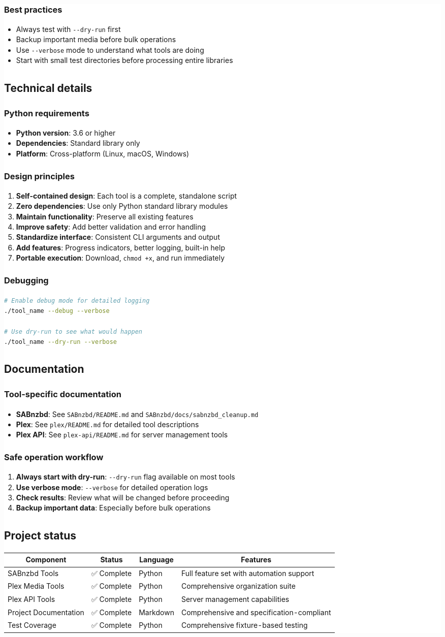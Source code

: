 ### Best practices
- Always test with `--dry-run` first
- Backup important media before bulk operations
- Use `--verbose` mode to understand what tools are doing
- Start with small test directories before processing entire libraries

## Technical details

### Python requirements
- **Python version**: 3.6 or higher
- **Dependencies**: Standard library only
- **Platform**: Cross-platform (Linux, macOS, Windows)

### Design principles
1. **Self-contained design**: Each tool is a complete, standalone script
2. **Zero dependencies**: Use only Python standard library modules
3. **Maintain functionality**: Preserve all existing features
4. **Improve safety**: Add better validation and error handling
5. **Standardize interface**: Consistent CLI arguments and output
6. **Add features**: Progress indicators, better logging, built-in help
7. **Portable execution**: Download, `chmod +x`, and run immediately

### Debugging
```bash
# Enable debug mode for detailed logging
./tool_name --debug --verbose

# Use dry-run to see what would happen
./tool_name --dry-run --verbose
```

## Documentation

### Tool-specific documentation
- **SABnzbd**: See `SABnzbd/README.md` and `SABnzbd/docs/sabnzbd_cleanup.md`
- **Plex**: See `plex/README.md` for detailed tool descriptions
- **Plex API**: See `plex-api/README.md` for server management tools

### Safe operation workflow
1. **Always start with dry-run**: `--dry-run` flag available on most tools
2. **Use verbose mode**: `--verbose` for detailed operation logs
3. **Check results**: Review what will be changed before proceeding
4. **Backup important data**: Especially before bulk operations

## Project status

| Component | Status | Language | Features |
|-----------|--------|----------|----------|
| SABnzbd Tools | ✅ Complete | Python | Full feature set with automation support |
| Plex Media Tools | ✅ Complete | Python | Comprehensive organization suite |
| Plex API Tools | ✅ Complete | Python | Server management capabilities |
| Project Documentation | ✅ Complete | Markdown | Comprehensive and specification-compliant |
| Test Coverage | ✅ Complete | Python | Comprehensive fixture-based testing |
